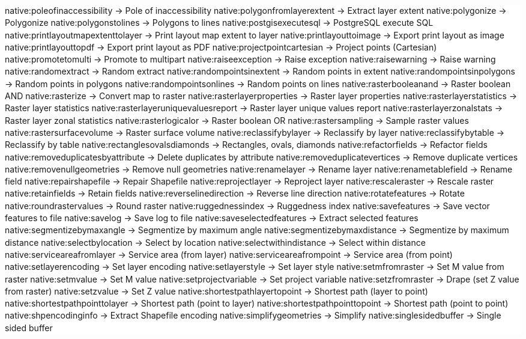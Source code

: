 native:poleofinaccessibility -> Pole of inaccessibility
native:polygonfromlayerextent -> Extract layer extent
native:polygonize -> Polygonize
native:polygonstolines -> Polygons to lines
native:postgisexecutesql -> PostgreSQL execute SQL
native:printlayoutmapextenttolayer -> Print layout map extent to layer
native:printlayouttoimage -> Export print layout as image
native:printlayouttopdf -> Export print layout as PDF
native:projectpointcartesian -> Project points (Cartesian)
native:promotetomulti -> Promote to multipart
native:raiseexception -> Raise exception
native:raisewarning -> Raise warning
native:randomextract -> Random extract
native:randompointsinextent -> Random points in extent
native:randompointsinpolygons -> Random points in polygons
native:randompointsonlines -> Random points on lines
native:rasterbooleanand -> Raster boolean AND
native:rasterize -> Convert map to raster
native:rasterlayerproperties -> Raster layer properties
native:rasterlayerstatistics -> Raster layer statistics
native:rasterlayeruniquevaluesreport -> Raster layer unique values report
native:rasterlayerzonalstats -> Raster layer zonal statistics
native:rasterlogicalor -> Raster boolean OR
native:rastersampling -> Sample raster values
native:rastersurfacevolume -> Raster surface volume
native:reclassifybylayer -> Reclassify by layer
native:reclassifybytable -> Reclassify by table
native:rectanglesovalsdiamonds -> Rectangles, ovals, diamonds
native:refactorfields -> Refactor fields
native:removeduplicatesbyattribute -> Delete duplicates by attribute
native:removeduplicatevertices -> Remove duplicate vertices
native:removenullgeometries -> Remove null geometries
native:renamelayer -> Rename layer
native:renametablefield -> Rename field
native:repairshapefile -> Repair Shapefile
native:reprojectlayer -> Reproject layer
native:rescaleraster -> Rescale raster
native:retainfields -> Retain fields
native:reverselinedirection -> Reverse line direction
native:rotatefeatures -> Rotate
native:roundrastervalues -> Round raster
native:ruggednessindex -> Ruggedness index
native:savefeatures -> Save vector features to file
native:savelog -> Save log to file
native:saveselectedfeatures -> Extract selected features
native:segmentizebymaxangle -> Segmentize by maximum angle
native:segmentizebymaxdistance -> Segmentize by maximum distance
native:selectbylocation -> Select by location
native:selectwithindistance -> Select within distance
native:serviceareafromlayer -> Service area (from layer)
native:serviceareafrompoint -> Service area (from point)
native:setlayerencoding -> Set layer encoding
native:setlayerstyle -> Set layer style
native:setmfromraster -> Set M value from raster
native:setmvalue -> Set M value
native:setprojectvariable -> Set project variable
native:setzfromraster -> Drape (set Z value from raster)
native:setzvalue -> Set Z value
native:shortestpathlayertopoint -> Shortest path (layer to point)
native:shortestpathpointtolayer -> Shortest path (point to layer)
native:shortestpathpointtopoint -> Shortest path (point to point)
native:shpencodinginfo -> Extract Shapefile encoding
native:simplifygeometries -> Simplify
native:singlesidedbuffer -> Single sided buffer